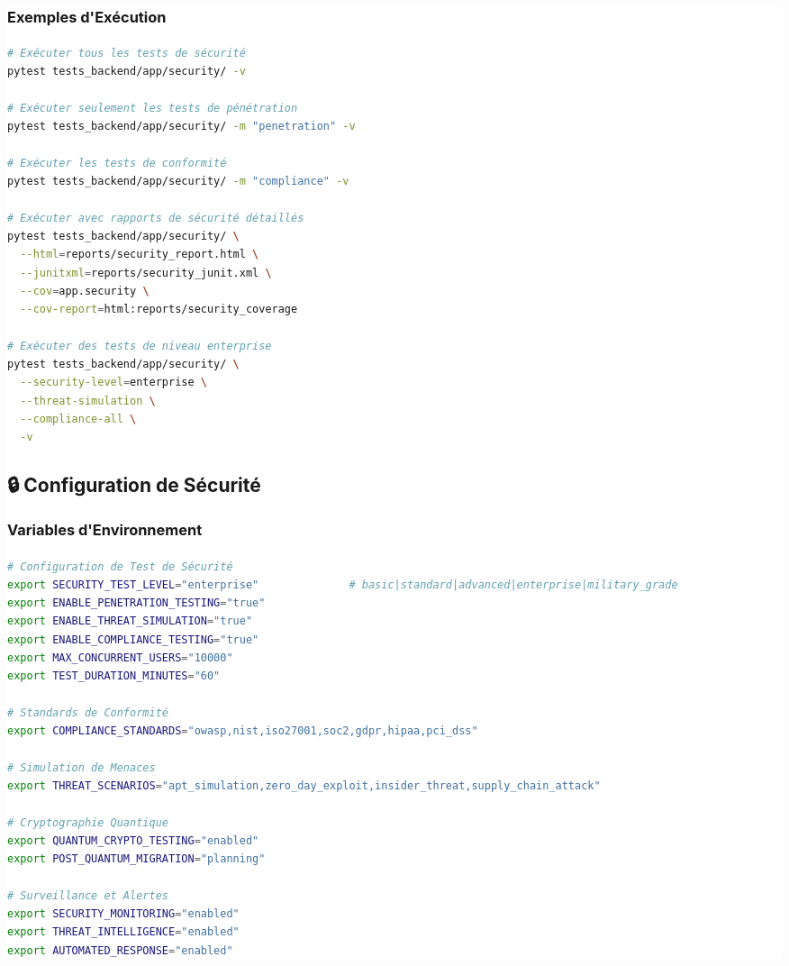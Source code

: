 ### Exemples d'Exécution
```bash
# Exécuter tous les tests de sécurité
pytest tests_backend/app/security/ -v

# Exécuter seulement les tests de pénétration
pytest tests_backend/app/security/ -m "penetration" -v

# Exécuter les tests de conformité
pytest tests_backend/app/security/ -m "compliance" -v

# Exécuter avec rapports de sécurité détaillés
pytest tests_backend/app/security/ \
  --html=reports/security_report.html \
  --junitxml=reports/security_junit.xml \
  --cov=app.security \
  --cov-report=html:reports/security_coverage

# Exécuter des tests de niveau enterprise
pytest tests_backend/app/security/ \
  --security-level=enterprise \
  --threat-simulation \
  --compliance-all \
  -v
```

## 🔒 Configuration de Sécurité

### Variables d'Environnement
```bash
# Configuration de Test de Sécurité
export SECURITY_TEST_LEVEL="enterprise"              # basic|standard|advanced|enterprise|military_grade
export ENABLE_PENETRATION_TESTING="true"
export ENABLE_THREAT_SIMULATION="true"
export ENABLE_COMPLIANCE_TESTING="true"
export MAX_CONCURRENT_USERS="10000"
export TEST_DURATION_MINUTES="60"

# Standards de Conformité
export COMPLIANCE_STANDARDS="owasp,nist,iso27001,soc2,gdpr,hipaa,pci_dss"

# Simulation de Menaces
export THREAT_SCENARIOS="apt_simulation,zero_day_exploit,insider_threat,supply_chain_attack"

# Cryptographie Quantique
export QUANTUM_CRYPTO_TESTING="enabled"
export POST_QUANTUM_MIGRATION="planning"

# Surveillance et Alertes
export SECURITY_MONITORING="enabled"
export THREAT_INTELLIGENCE="enabled"
export AUTOMATED_RESPONSE="enabled"
```
